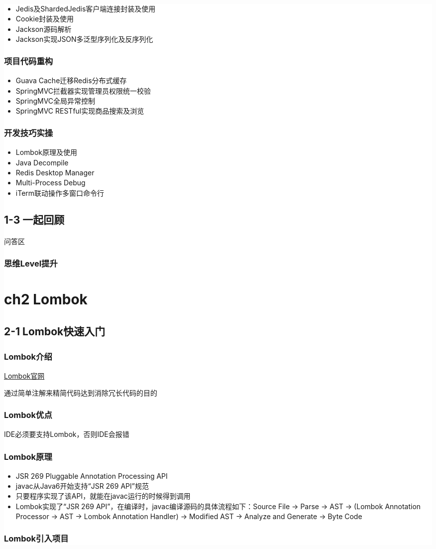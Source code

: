 * Jedis及ShardedJedis客户端连接封装及使用
* Cookie封装及使用 
* Jackson源码解析 
* Jackson实现JSON多泛型序列化及反序列化

### 项目代码重构 ###

* Guava Cache迁移Redis分布式缓存
* SpringMVC拦截器实现管理员权限统一校验
* SpringMVC全局异常控制
* SpringMVC RESTful实现商品搜索及浏览

### 开发技巧实操 ###

* Lombok原理及使用
* Java Decompile
* Redis Desktop Manager
* Multi-Process Debug
* iTerm联动操作多窗口命令行

## 1-3 一起回顾 ##

问答区

### 思维Level提升 ###

# ch2 Lombok #

## 2-1 Lombok快速入门 ##

### Lombok介绍 ###

[Lombok官网](https://projectlombok.org)

通过简单注解来精简代码达到消除冗长代码的目的

### Lombok优点 ###

IDE必须要支持Lombok，否则IDE会报错

### Lombok原理 ###

* JSR 269 Pluggable Annotation Processing API
* javac从Java6开始支持“JSR 269 API”规范
* 只要程序实现了该API，就能在javac运行的时候得到调用
* Lombok实现了“JSR 269 API”，在编译时，javac编译源码的具体流程如下：Source File -> Parse -> AST -> (Lombok Annotation Processor -> AST -> Lombok Annotation Handler) -> Modified AST -> Analyze and Generate -> Byte Code

### Lombok引入项目 ###
